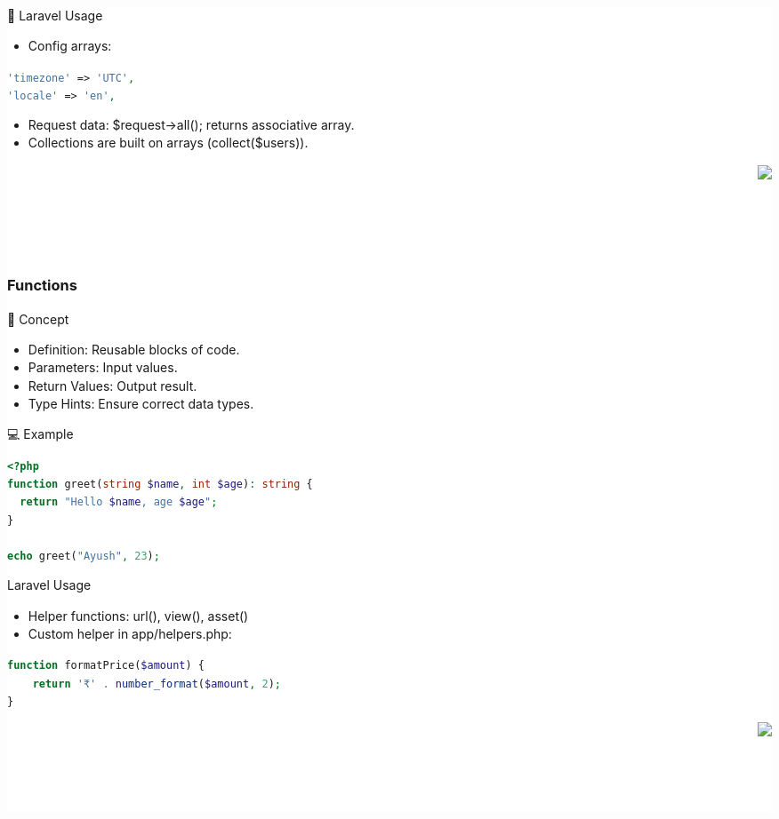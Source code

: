 🚀 Laravel Usage
- Config arrays:

```php
'timezone' => 'UTC',
'locale' => 'en',
```
- Request data: $request->all(); returns associative array.
- Collections are built on arrays (collect($users)).

<p align="right"><a href="#top"><img src="https://img.shields.io/badge/-Back%20to%20Top-blueviolet?style=for-the-badge" /></a></p>

#

<br>

<br>




### Functions

🔹 Concept
- Definition: Reusable blocks of code.
- Parameters: Input values.
- Return Values: Output result.
- Type Hints: Ensure correct data types.

💻 Example
```php
<?php
function greet(string $name, int $age): string {
  return "Hello $name, age $age";
}

echo greet("Ayush", 23);

```

Laravel Usage
- Helper functions: url(), view(), asset()
- Custom helper in app/helpers.php:
```php
function formatPrice($amount) {
    return '₹' . number_format($amount, 2);
}
```

<p align="right"><a href="#top"><img src="https://img.shields.io/badge/-Back%20to%20Top-blueviolet?style=for-the-badge" /></a></p>

#

<br>

<br>

